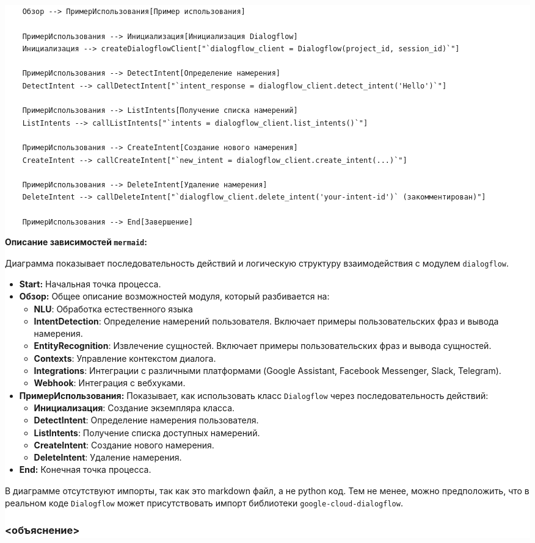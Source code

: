 ```mermaid
    Обзор --> ПримерИспользования[Пример использования]

    ПримерИспользования --> Инициализация[Инициализация Dialogflow]
    Инициализация --> createDialogflowClient["`dialogflow_client = Dialogflow(project_id, session_id)`"]
    
    ПримерИспользования --> DetectIntent[Определение намерения]
    DetectIntent --> callDetectIntent["`intent_response = dialogflow_client.detect_intent('Hello')`"]
    
    ПримерИспользования --> ListIntents[Получение списка намерений]
    ListIntents --> callListIntents["`intents = dialogflow_client.list_intents()`"]
    
    ПримерИспользования --> CreateIntent[Создание нового намерения]
    CreateIntent --> callCreateIntent["`new_intent = dialogflow_client.create_intent(...)`"]
    
    ПримерИспользования --> DeleteIntent[Удаление намерения]
    DeleteIntent --> callDeleteIntent["`dialogflow_client.delete_intent('your-intent-id')` (закомментирован)"]
    
    ПримерИспользования --> End[Завершение]
```

**Описание зависимостей `mermaid`:**

Диаграмма показывает последовательность действий и логическую структуру взаимодействия с модулем `dialogflow`.
- **Start:** Начальная точка процесса.
- **Обзор:** Общее описание возможностей модуля, который разбивается на:
    - **NLU**: Обработка естественного языка
    - **IntentDetection**: Определение намерений пользователя. Включает примеры пользовательских фраз и вывода намерения.
    - **EntityRecognition**: Извлечение сущностей. Включает примеры пользовательских фраз и вывода сущностей.
    - **Contexts**: Управление контекстом диалога.
    - **Integrations**: Интеграции с различными платформами (Google Assistant, Facebook Messenger, Slack, Telegram).
    - **Webhook**: Интеграция с вебхуками.
- **ПримерИспользования:** Показывает, как использовать класс `Dialogflow` через последовательность действий:
    - **Инициализация**: Создание экземпляра класса.
    - **DetectIntent**: Определение намерения пользователя.
    - **ListIntents**: Получение списка доступных намерений.
    - **CreateIntent**: Создание нового намерения.
    - **DeleteIntent**: Удаление намерения.
- **End:** Конечная точка процесса.

В диаграмме отсутствуют импорты, так как это markdown файл, а не python код. Тем не менее, можно предположить, что в реальном коде `Dialogflow` может присутствовать импорт библиотеки `google-cloud-dialogflow`. 

### <объяснение>
